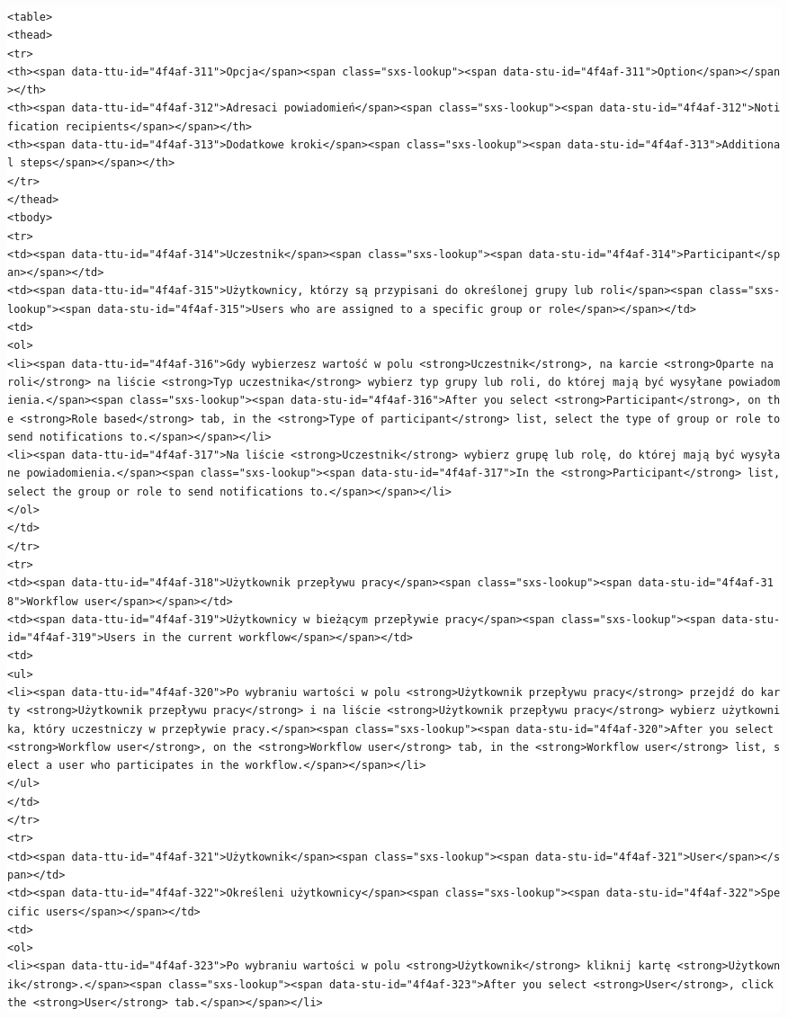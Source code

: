     <table>
    <thead>
    <tr>
    <th><span data-ttu-id="4f4af-311">Opcja</span><span class="sxs-lookup"><span data-stu-id="4f4af-311">Option</span></span></th>
    <th><span data-ttu-id="4f4af-312">Adresaci powiadomień</span><span class="sxs-lookup"><span data-stu-id="4f4af-312">Notification recipients</span></span></th>
    <th><span data-ttu-id="4f4af-313">Dodatkowe kroki</span><span class="sxs-lookup"><span data-stu-id="4f4af-313">Additional steps</span></span></th>
    </tr>
    </thead>
    <tbody>
    <tr>
    <td><span data-ttu-id="4f4af-314">Uczestnik</span><span class="sxs-lookup"><span data-stu-id="4f4af-314">Participant</span></span></td>
    <td><span data-ttu-id="4f4af-315">Użytkownicy, którzy są przypisani do określonej grupy lub roli</span><span class="sxs-lookup"><span data-stu-id="4f4af-315">Users who are assigned to a specific group or role</span></span></td>
    <td>
    <ol>
    <li><span data-ttu-id="4f4af-316">Gdy wybierzesz wartość w polu <strong>Uczestnik</strong>, na karcie <strong>Oparte na roli</strong> na liście <strong>Typ uczestnika</strong> wybierz typ grupy lub roli, do której mają być wysyłane powiadomienia.</span><span class="sxs-lookup"><span data-stu-id="4f4af-316">After you select <strong>Participant</strong>, on the <strong>Role based</strong> tab, in the <strong>Type of participant</strong> list, select the type of group or role to send notifications to.</span></span></li>
    <li><span data-ttu-id="4f4af-317">Na liście <strong>Uczestnik</strong> wybierz grupę lub rolę, do której mają być wysyłane powiadomienia.</span><span class="sxs-lookup"><span data-stu-id="4f4af-317">In the <strong>Participant</strong> list, select the group or role to send notifications to.</span></span></li>
    </ol>
    </td>
    </tr>
    <tr>
    <td><span data-ttu-id="4f4af-318">Użytkownik przepływu pracy</span><span class="sxs-lookup"><span data-stu-id="4f4af-318">Workflow user</span></span></td>
    <td><span data-ttu-id="4f4af-319">Użytkownicy w bieżącym przepływie pracy</span><span class="sxs-lookup"><span data-stu-id="4f4af-319">Users in the current workflow</span></span></td>
    <td>
    <ul>
    <li><span data-ttu-id="4f4af-320">Po wybraniu wartości w polu <strong>Użytkownik przepływu pracy</strong> przejdź do karty <strong>Użytkownik przepływu pracy</strong> i na liście <strong>Użytkownik przepływu pracy</strong> wybierz użytkownika, który uczestniczy w przepływie pracy.</span><span class="sxs-lookup"><span data-stu-id="4f4af-320">After you select <strong>Workflow user</strong>, on the <strong>Workflow user</strong> tab, in the <strong>Workflow user</strong> list, select a user who participates in the workflow.</span></span></li>
    </ul>
    </td>
    </tr>
    <tr>
    <td><span data-ttu-id="4f4af-321">Użytkownik</span><span class="sxs-lookup"><span data-stu-id="4f4af-321">User</span></span></td>
    <td><span data-ttu-id="4f4af-322">Określeni użytkownicy</span><span class="sxs-lookup"><span data-stu-id="4f4af-322">Specific users</span></span></td>
    <td>
    <ol>
    <li><span data-ttu-id="4f4af-323">Po wybraniu wartości w polu <strong>Użytkownik</strong> kliknij kartę <strong>Użytkownik</strong>.</span><span class="sxs-lookup"><span data-stu-id="4f4af-323">After you select <strong>User</strong>, click the <strong>User</strong> tab.</span></span></li>